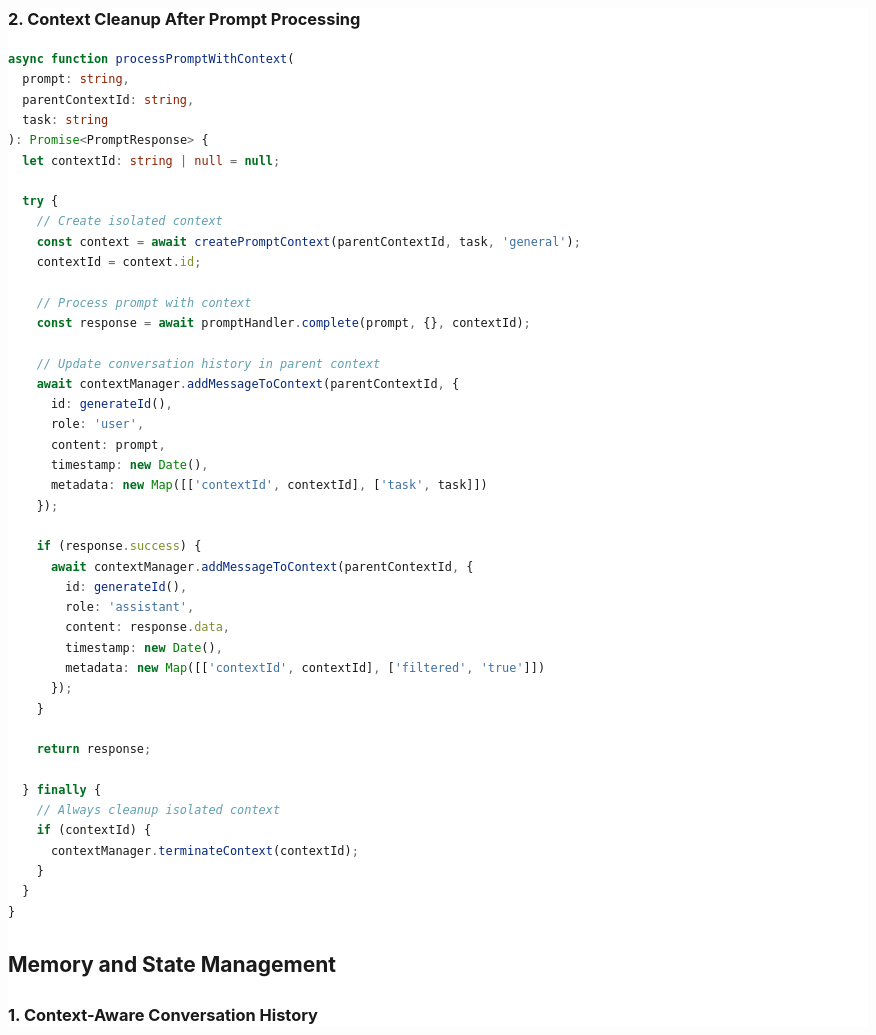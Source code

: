 ### 2. Context Cleanup After Prompt Processing

```typescript
async function processPromptWithContext(
  prompt: string,
  parentContextId: string,
  task: string
): Promise<PromptResponse> {
  let contextId: string | null = null;
  
  try {
    // Create isolated context
    const context = await createPromptContext(parentContextId, task, 'general');
    contextId = context.id;
    
    // Process prompt with context
    const response = await promptHandler.complete(prompt, {}, contextId);
    
    // Update conversation history in parent context
    await contextManager.addMessageToContext(parentContextId, {
      id: generateId(),
      role: 'user',
      content: prompt,
      timestamp: new Date(),
      metadata: new Map([['contextId', contextId], ['task', task]])
    });
    
    if (response.success) {
      await contextManager.addMessageToContext(parentContextId, {
        id: generateId(),
        role: 'assistant',
        content: response.data,
        timestamp: new Date(),
        metadata: new Map([['contextId', contextId], ['filtered', 'true']])
      });
    }
    
    return response;
    
  } finally {
    // Always cleanup isolated context
    if (contextId) {
      contextManager.terminateContext(contextId);
    }
  }
}
```

## Memory and State Management

### 1. Context-Aware Conversation History
